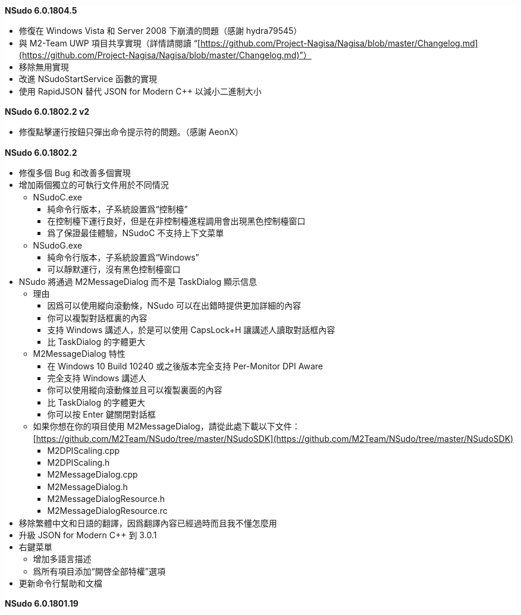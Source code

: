**NSudo 6.0.1804.5**

- 修復在 Windows Vista 和 Server 2008 下崩潰的問題（感謝 hydra79545）
- 與 M2-Team UWP 項目共享實現（詳情請閱讀
  “[https://github.com/Project-Nagisa/Nagisa/blob/master/Changelog.md](https://github.com/Project-Nagisa/Nagisa/blob/master/Changelog.md)”）
- 移除無用實現
- 改進 NSudoStartService 函數的實現
- 使用 RapidJSON 替代 JSON for Modern C++ 以減小二進制大小

**NSudo 6.0.1802.2 v2**

- 修復點擊運行按鈕只彈出命令提示符的問題。（感謝 AeonX）

**NSudo 6.0.1802.2**

- 修復多個 Bug 和改善多個實現
- 增加兩個獨立的可執行文件用於不同情況
  - NSudoC.exe
    - 純命令行版本，子系統設置爲“控制檯”
    - 在控制檯下運行良好，但是在非控制檯進程調用會出現黑色控制檯窗口
    - 爲了保證最佳體驗，NSudoC 不支持上下文菜單
  - NSudoG.exe
    - 純命令行版本，子系統設置爲“Windows”
    - 可以靜默運行，沒有黑色控制檯窗口
- NSudo 將通過 M2MessageDialog 而不是 TaskDialog 顯示信息
  - 理由
    - 因爲可以使用縱向滾動條，NSudo 可以在出錯時提供更加詳細的內容
    - 你可以複製對話框裏的內容
    - 支持 Windows 講述人，於是可以使用 CapsLock+H 讓講述人讀取對話框內容
    - 比 TaskDialog 的字體更大
  - M2MessageDialog 特性
    - 在 Windows 10 Build 10240 或之後版本完全支持 Per-Monitor DPI Aware
    - 完全支持 Windows 講述人
    - 你可以使用縱向滾動條並且可以複製裏面的內容
    - 比 TaskDialog 的字體更大
    - 你可以按 Enter 鍵關閉對話框
  - 如果你想在你的項目使用 M2MessageDialog，請從此處下載以下文件：
    [https://github.com/M2Team/NSudo/tree/master/NSudoSDK](https://github.com/M2Team/NSudo/tree/master/NSudoSDK)
    - M2DPIScaling.cpp
    - M2DPIScaling.h
    - M2MessageDialog.cpp
    - M2MessageDialog.h
    - M2MessageDialogResource.h
    - M2MessageDialogResource.rc
- 移除繁體中文和日語的翻譯，因爲翻譯內容已經過時而且我不懂怎麼用
- 升級 JSON for Modern C++ 到 3.0.1
- 右鍵菜單
  - 增加多語言描述
  - 爲所有項目添加“開啓全部特權”選項
- 更新命令行幫助和文檔

**NSudo 6.0.1801.19**
